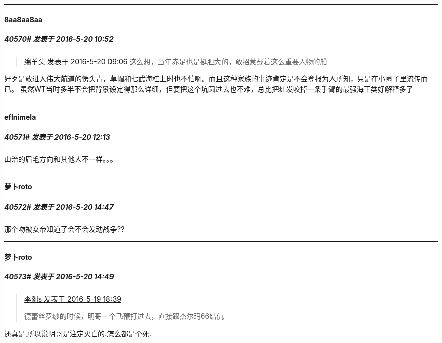 




-----

####  8aa8aa8aa  
##### 40570#       发表于 2016-5-20 10:52



<blockquote><a href="httphttps://bbs.saraba1st.com/2b/forum.php?mod=redirect&amp;goto=findpost&amp;pid=32476967&amp;ptid=98922" target="_blank">绵羊头 发表于 2016-5-20 09:06</a>
这么想，当年赤足也是挺胆大的，敢招惹载着这么重要人物的船</blockquote>
好歹是敢进入伟大航道的愣头青，草帽和七武海杠上时也不怕啊。而且这种家族的事迹肯定是不会登报为人所知，只是在小圈子里流传而已。
虽然WT当时多半不会把背景设定得那么详细，但要把这个坑圆过去也不难，总比把红发咬掉一条手臂的最强海王类好解释多了







-----

####  eflnimela  
##### 40571#       发表于 2016-5-20 12:13




山治的眉毛方向和其他人不一样。。。







-----

####  萝卜roto  
##### 40572#       发表于 2016-5-20 14:47




那个吻被女帝知道了会不会发动战争??







-----

####  萝卜roto  
##### 40573#       发表于 2016-5-20 14:49



<blockquote><a href="httphttps://bbs.saraba1st.com/2b/forum.php?mod=redirect&amp;goto=findpost&amp;pid=32473198&amp;ptid=98922" target="_blank">李剡s 发表于 2016-5-19 18:39</a>

德蕾丝罗纱的时候，明哥一个飞鞭打过去，直接跟杰尔玛66结仇</blockquote>
还真是,所以说明哥是注定灭亡的.怎么都是个死.

